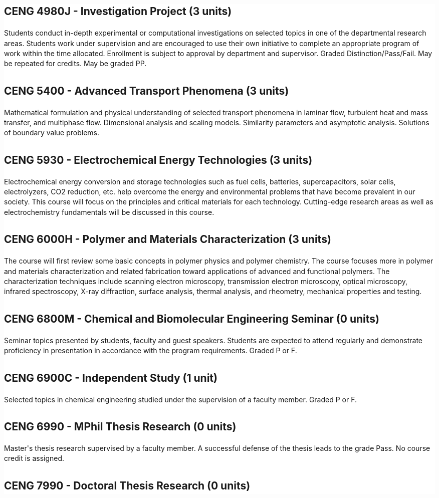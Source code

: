 ## CENG 4980J - Investigation Project (3 units)

Students conduct in-depth experimental or computational investigations on selected topics in one of the departmental research areas. Students work under supervision and are encouraged to use their own initiative to complete an appropriate program of work within the time allocated. Enrollment is subject to approval by department and supervisor. Graded Distinction/Pass/Fail. May be repeated for credits. May be graded PP.

## CENG 5400 - Advanced Transport Phenomena (3 units)

Mathematical formulation and physical understanding of selected transport phenomena in laminar flow, turbulent heat and mass transfer, and multiphase flow. Dimensional analysis and scaling models. Similarity parameters and asymptotic analysis. Solutions of boundary value problems.

## CENG 5930 - Electrochemical Energy Technologies (3 units)

Electrochemical energy conversion and storage technologies such as fuel cells, batteries, supercapacitors, solar cells, electrolyzers, CO2 reduction, etc. help overcome the energy and environmental problems that have become prevalent in our society. This course will focus on the principles and critical materials for each technology. Cutting-edge research areas as well as electrochemistry fundamentals will be discussed in this course.

## CENG 6000H - Polymer and Materials Characterization (3 units)

The course will first review some basic concepts in polymer physics and polymer chemistry. The course focuses more in polymer and materials characterization and related fabrication toward applications of advanced and functional polymers. The characterization techniques include scanning electron microscopy, transmission electron microscopy, optical microscopy, infrared spectroscopy, X-ray diffraction, surface analysis, thermal analysis, and rheometry, mechanical properties and testing.

## CENG 6800M - Chemical and Biomolecular Engineering Seminar (0 units)

Seminar topics presented by students, faculty and guest speakers. Students are expected to attend regularly and demonstrate proficiency in presentation in accordance with the program requirements. Graded P or F.

## CENG 6900C - Independent Study (1 unit)

Selected topics in chemical engineering studied under the supervision of a faculty member. Graded P or F.

## CENG 6990 - MPhil Thesis Research (0 units)

Master's thesis research supervised by a faculty member.  A successful defense of the thesis leads to the grade Pass.  No course credit is assigned.

## CENG 7990 - Doctoral Thesis Research (0 units)
